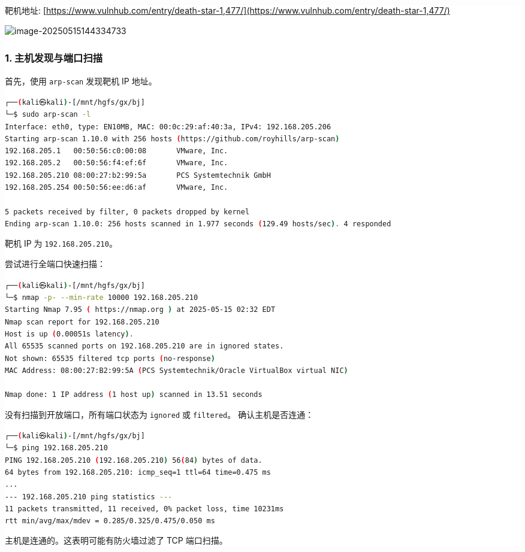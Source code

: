 靶机地址: [https://www.vulnhub.com/entry/death-star-1,477/](https://www.vulnhub.com/entry/death-star-1,477/)

![image-20250515144334733](https://7r1UMPH.top/image/20250515144342235.webp)

### 1. 主机发现与端口扫描

首先，使用 `arp-scan` 发现靶机 IP 地址。

```bash
┌──(kali㉿kali)-[/mnt/hgfs/gx/bj]
└─$ sudo arp-scan -l     
Interface: eth0, type: EN10MB, MAC: 00:0c:29:af:40:3a, IPv4: 192.168.205.206
Starting arp-scan 1.10.0 with 256 hosts (https://github.com/royhills/arp-scan)
192.168.205.1   00:50:56:c0:00:08       VMware, Inc.
192.168.205.2   00:50:56:f4:ef:6f       VMware, Inc.
192.168.205.210 08:00:27:b2:99:5a       PCS Systemtechnik GmbH
192.168.205.254 00:50:56:ee:d6:af       VMware, Inc.

5 packets received by filter, 0 packets dropped by kernel
Ending arp-scan 1.10.0: 256 hosts scanned in 1.977 seconds (129.49 hosts/sec). 4 responded
```

靶机 IP 为 `192.168.205.210`。

尝试进行全端口快速扫描：

```bash
┌──(kali㉿kali)-[/mnt/hgfs/gx/bj]
└─$ nmap -p- --min-rate 10000 192.168.205.210
Starting Nmap 7.95 ( https://nmap.org ) at 2025-05-15 02:32 EDT
Nmap scan report for 192.168.205.210
Host is up (0.00051s latency).
All 65535 scanned ports on 192.168.205.210 are in ignored states.
Not shown: 65535 filtered tcp ports (no-response)
MAC Address: 08:00:27:B2:99:5A (PCS Systemtechnik/Oracle VirtualBox virtual NIC)

Nmap done: 1 IP address (1 host up) scanned in 13.51 seconds
```

没有扫描到开放端口，所有端口状态为 `ignored` 或 `filtered`。
确认主机是否连通：

```bash
┌──(kali㉿kali)-[/mnt/hgfs/gx/bj]
└─$ ping 192.168.205.210
PING 192.168.205.210 (192.168.205.210) 56(84) bytes of data.
64 bytes from 192.168.205.210: icmp_seq=1 ttl=64 time=0.475 ms
...
--- 192.168.205.210 ping statistics ---
11 packets transmitted, 11 received, 0% packet loss, time 10231ms
rtt min/avg/max/mdev = 0.285/0.325/0.475/0.050 ms
```

主机是连通的。这表明可能有防火墙过滤了 TCP 端口扫描。
